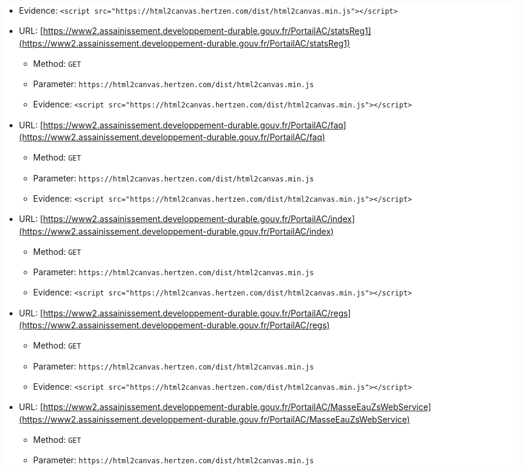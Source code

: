   * Evidence: `<script src="https://html2canvas.hertzen.com/dist/html2canvas.min.js"></script>`
  
  
  
  
* URL: [https://www2.assainissement.developpement-durable.gouv.fr/PortailAC/statsReg1](https://www2.assainissement.developpement-durable.gouv.fr/PortailAC/statsReg1)
  
  
  * Method: `GET`
  
  
  * Parameter: `https://html2canvas.hertzen.com/dist/html2canvas.min.js`
  
  
  * Evidence: `<script src="https://html2canvas.hertzen.com/dist/html2canvas.min.js"></script>`
  
  
  
  
* URL: [https://www2.assainissement.developpement-durable.gouv.fr/PortailAC/faq](https://www2.assainissement.developpement-durable.gouv.fr/PortailAC/faq)
  
  
  * Method: `GET`
  
  
  * Parameter: `https://html2canvas.hertzen.com/dist/html2canvas.min.js`
  
  
  * Evidence: `<script src="https://html2canvas.hertzen.com/dist/html2canvas.min.js"></script>`
  
  
  
  
* URL: [https://www2.assainissement.developpement-durable.gouv.fr/PortailAC/index](https://www2.assainissement.developpement-durable.gouv.fr/PortailAC/index)
  
  
  * Method: `GET`
  
  
  * Parameter: `https://html2canvas.hertzen.com/dist/html2canvas.min.js`
  
  
  * Evidence: `<script src="https://html2canvas.hertzen.com/dist/html2canvas.min.js"></script>`
  
  
  
  
* URL: [https://www2.assainissement.developpement-durable.gouv.fr/PortailAC/regs](https://www2.assainissement.developpement-durable.gouv.fr/PortailAC/regs)
  
  
  * Method: `GET`
  
  
  * Parameter: `https://html2canvas.hertzen.com/dist/html2canvas.min.js`
  
  
  * Evidence: `<script src="https://html2canvas.hertzen.com/dist/html2canvas.min.js"></script>`
  
  
  
  
* URL: [https://www2.assainissement.developpement-durable.gouv.fr/PortailAC/MasseEauZsWebService](https://www2.assainissement.developpement-durable.gouv.fr/PortailAC/MasseEauZsWebService)
  
  
  * Method: `GET`
  
  
  * Parameter: `https://html2canvas.hertzen.com/dist/html2canvas.min.js`
  